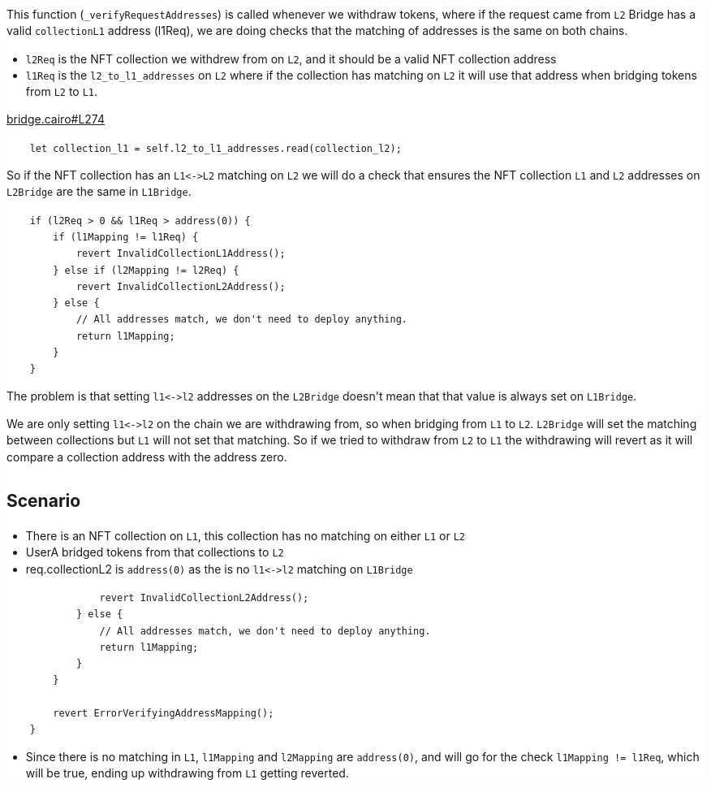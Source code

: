 This function (`_verifyRequestAddresses`) is called whenever we withdraw tokens, where if the request came from `L2` Bridge has a valid `collectionL1` address (l1Req), we are doing checks that the matching of addresses is the same on both chains.

- `l2Req` is the NFT collection we withdrew from on `L2`, and it should be a valid NFT collection address
- `l1Req` is the `l2_to_l1_addresses` on `L2` where if the collection has matching on `L2` it will use that address when bridging tokens from `L2` to `L1`.

[bridge.cairo#L274](https://github.com/Cyfrin/2024-07-ark-project/blob/main/apps/blockchain/starknet/src/bridge.cairo#L274)
```cairo
    let collection_l1 = self.l2_to_l1_addresses.read(collection_l2);
```

So if the NFT collection has an `L1<->L2` matching on `L2` we will do a check that ensures the NFT collection `L1` and `L2` addresses on `L2Bridge` are the same in `L1Bridge`.
```solidity
    if (l2Req > 0 && l1Req > address(0)) {
        if (l1Mapping != l1Req) {
            revert InvalidCollectionL1Address();
        } else if (l2Mapping != l2Req) {
            revert InvalidCollectionL2Address();
        } else {
            // All addresses match, we don't need to deploy anything.
            return l1Mapping;
        }
    }
```

The problem is that setting `l1<->l2` addresses on the `L2Bridge` doesn't mean that that value is always set on `L1Bridge`.

We are only setting `l1<->l2` on the chain we are withdrawing from, so when bridging from `L1` to `L2`. `L2Bridge` will set the matching between collections but `L1` will not set that matching. So if we tried to withdraw from `L2` to `L1` the withdrawing will revert as it will compare a collection address with the address zero.

## Scenario
- There is an NFT collection on `L1`, this collection has no matching on either `L1` or `L2`
- UserA bridged tokens from that collections to `L2`
- req.collectionL2 is `address(0)` as the is no `l1<->l2` matching on `L1Bridge`
```solidity
                revert InvalidCollectionL2Address();
            } else {
                // All addresses match, we don't need to deploy anything.
                return l1Mapping;
            }
        }

        revert ErrorVerifyingAddressMapping();
    }
```
- Since there is no matching in `L1`, `l1Mapping` and `l2Mapping` are `address(0)`, and will go for the check `l1Mapping != l1Req`, which will be true, ending up withdrawing from `L1` getting reverted.
